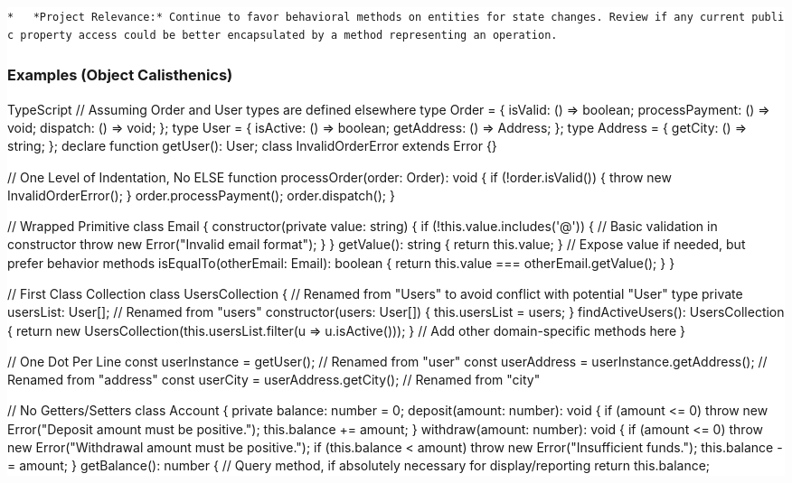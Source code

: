     *   *Project Relevance:* Continue to favor behavioral methods on entities for state changes. Review if any current public property access could be better encapsulated by a method representing an operation.

### Examples (Object Calisthenics)

<example type="valid">
TypeScript
// Assuming Order and User types are defined elsewhere
type Order = { isValid: () => boolean; processPayment: () => void; dispatch: () => void; };
type User = { isActive: () => boolean; getAddress: () => Address; };
type Address = { getCity: () => string; };
declare function getUser(): User;
class InvalidOrderError extends Error {}

// One Level of Indentation, No ELSE
function processOrder(order: Order): void {
  if (!order.isValid()) {
    throw new InvalidOrderError();
  }
  order.processPayment();
  order.dispatch();
}

// Wrapped Primitive
class Email {
  constructor(private value: string) {
    if (!this.value.includes('@')) { // Basic validation in constructor
        throw new Error("Invalid email format");
    }
  }
  getValue(): string { return this.value; } // Expose value if needed, but prefer behavior methods
  isEqualTo(otherEmail: Email): boolean {
    return this.value === otherEmail.getValue();
  }
}

// First Class Collection
class UsersCollection { // Renamed from "Users" to avoid conflict with potential "User" type
  private usersList: User[]; // Renamed from "users"
  constructor(users: User[]) { this.usersList = users; }
  findActiveUsers(): UsersCollection {
    return new UsersCollection(this.usersList.filter(u => u.isActive()));
  }
  // Add other domain-specific methods here
}

// One Dot Per Line
const userInstance = getUser(); // Renamed from "user"
const userAddress = userInstance.getAddress(); // Renamed from "address"
const userCity = userAddress.getCity(); // Renamed from "city"

// No Getters/Setters
class Account {
  private balance: number = 0;
  deposit(amount: number): void {
    if (amount <= 0) throw new Error("Deposit amount must be positive.");
    this.balance += amount;
  }
  withdraw(amount: number): void {
    if (amount <= 0) throw new Error("Withdrawal amount must be positive.");
    if (this.balance < amount) throw new Error("Insufficient funds.");
    this.balance -= amount;
  }
  getBalance(): number { // Query method, if absolutely necessary for display/reporting
    return this.balance;